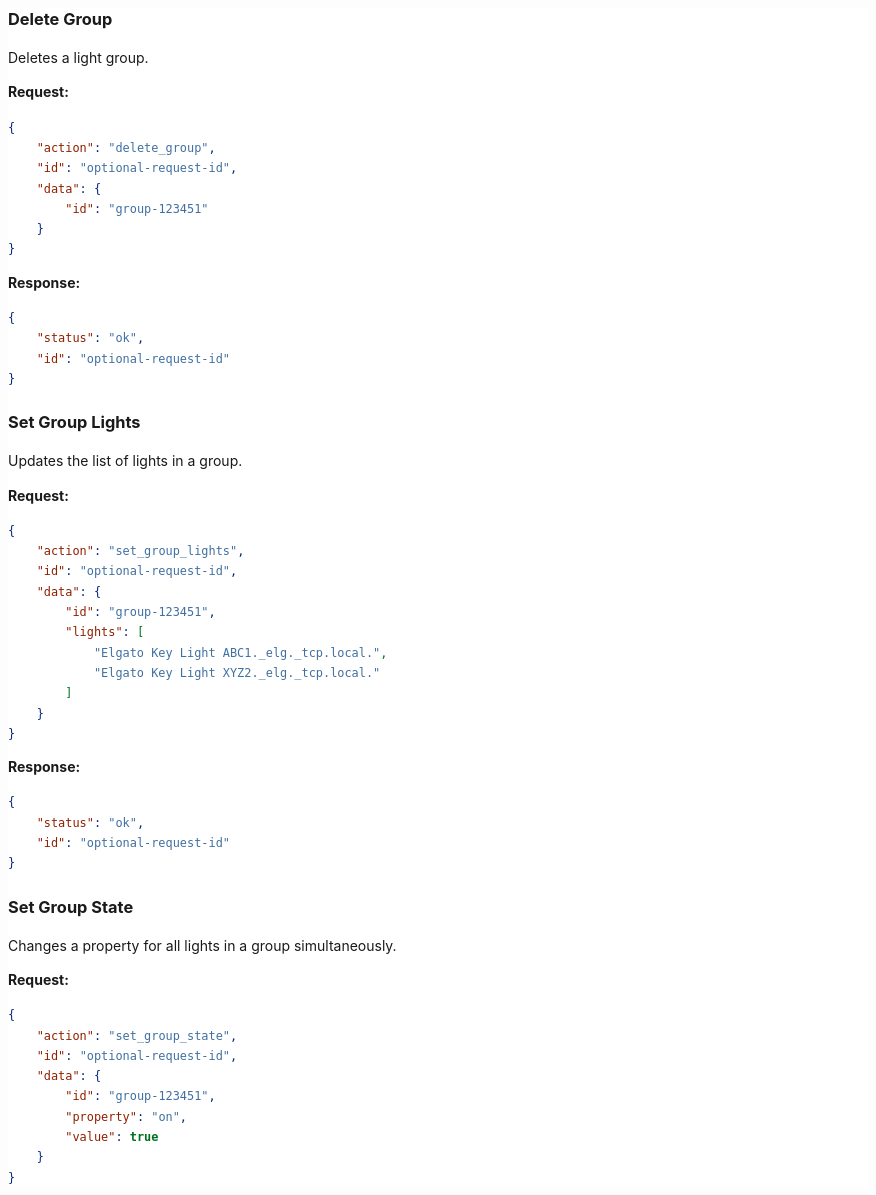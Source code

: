 ### Delete Group

Deletes a light group.

**Request:**
```json
{
    "action": "delete_group",
    "id": "optional-request-id",
    "data": {
        "id": "group-123451"
    }
}
```

**Response:**
```json
{
    "status": "ok",
    "id": "optional-request-id"
}
```

### Set Group Lights

Updates the list of lights in a group.

**Request:**
```json
{
    "action": "set_group_lights",
    "id": "optional-request-id",
    "data": {
        "id": "group-123451",
        "lights": [
            "Elgato Key Light ABC1._elg._tcp.local.",
            "Elgato Key Light XYZ2._elg._tcp.local."
        ]
    }
}
```

**Response:**
```json
{
    "status": "ok",
    "id": "optional-request-id"
}
```

### Set Group State

Changes a property for all lights in a group simultaneously.

**Request:**
```json
{
    "action": "set_group_state",
    "id": "optional-request-id",
    "data": {
        "id": "group-123451",
        "property": "on",
        "value": true
    }
}
```
